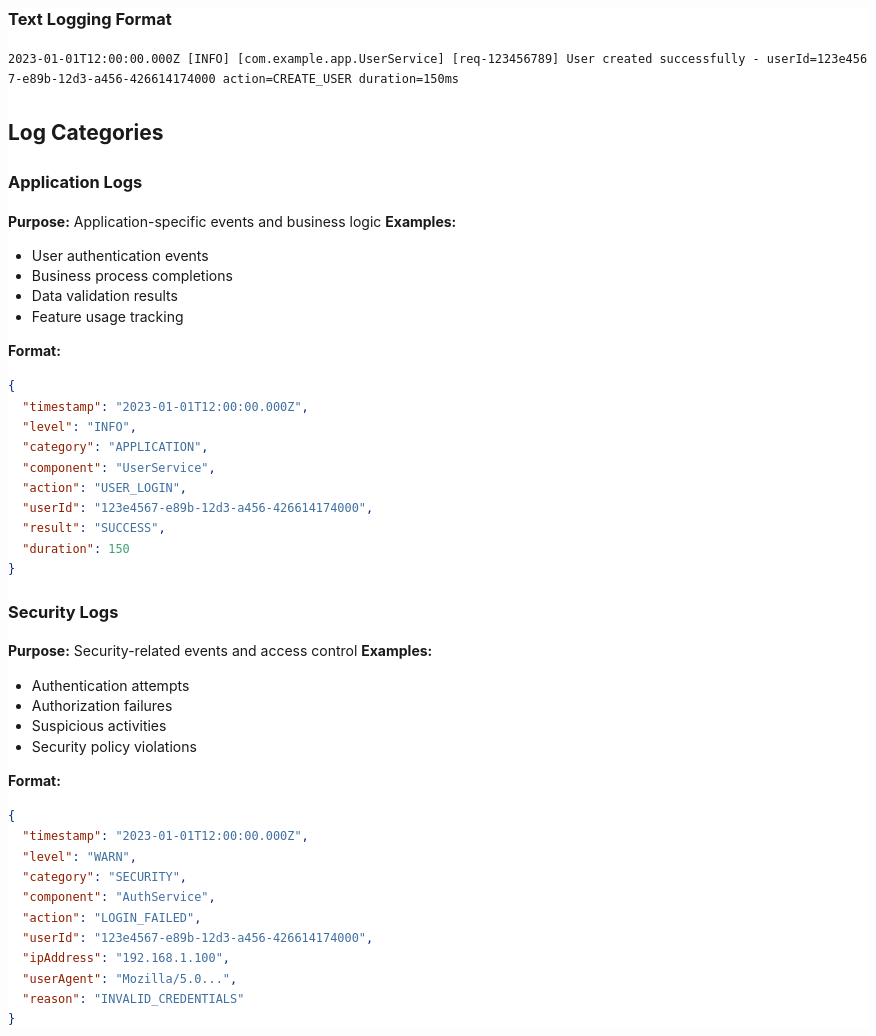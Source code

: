 
### Text Logging Format
```
2023-01-01T12:00:00.000Z [INFO] [com.example.app.UserService] [req-123456789] User created successfully - userId=123e4567-e89b-12d3-a456-426614174000 action=CREATE_USER duration=150ms
```

## Log Categories

### Application Logs
**Purpose:** Application-specific events and business logic
**Examples:**
- User authentication events
- Business process completions
- Data validation results
- Feature usage tracking

**Format:**
```json
{
  "timestamp": "2023-01-01T12:00:00.000Z",
  "level": "INFO",
  "category": "APPLICATION",
  "component": "UserService",
  "action": "USER_LOGIN",
  "userId": "123e4567-e89b-12d3-a456-426614174000",
  "result": "SUCCESS",
  "duration": 150
}
```

### Security Logs
**Purpose:** Security-related events and access control
**Examples:**
- Authentication attempts
- Authorization failures
- Suspicious activities
- Security policy violations

**Format:**
```json
{
  "timestamp": "2023-01-01T12:00:00.000Z",
  "level": "WARN",
  "category": "SECURITY",
  "component": "AuthService",
  "action": "LOGIN_FAILED",
  "userId": "123e4567-e89b-12d3-a456-426614174000",
  "ipAddress": "192.168.1.100",
  "userAgent": "Mozilla/5.0...",
  "reason": "INVALID_CREDENTIALS"
}
```
